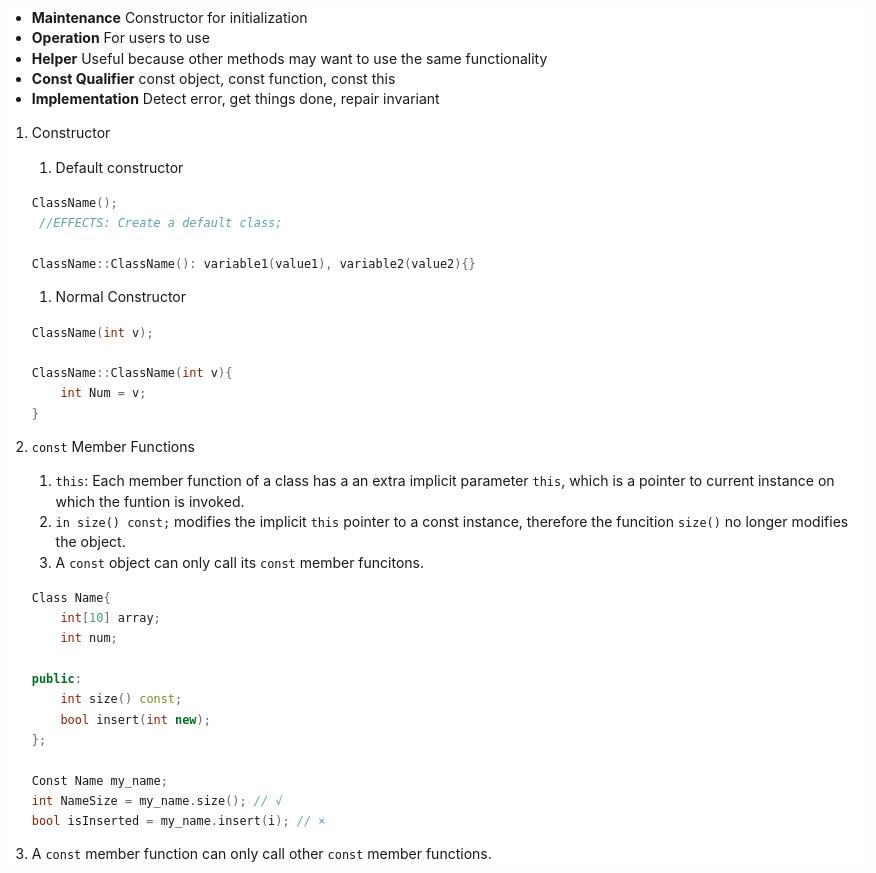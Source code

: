 - **Maintenance** 
  Constructor for initialization
- **Operation** 
  For users to use
- **Helper** 
  Useful because other methods may want to use the same functionality
- **Const Qualifier** 
  const object, const function, const this
- **Implementation** 
  Detect error, get things done, 
  repair invariant

1. Constructor
   1. Default constructor

   ```c++
   ClassName();
   	//EFFECTS: Create a default class;
   
   ClassName::ClassName(): variable1(value1), variable2(value2){}
   ```

   1. Normal Constructor

   ```c++
   ClassName(int v);
   
   ClassName::ClassName(int v){
       int Num = v; 
   }
   ```

2. `const` Member Functions
   1. `this`: Each member function of a class has a an extra implicit parameter `this`, which is a pointer to current instance on which the funtion is invoked. 
   2. `in size() const;` modifies the implicit `this` pointer to a const instance, therefore the funcition `size()` no longer modifies the object.
   3. A `const` object can only call its `const` member funcitons.

   ```c++
   Class Name{
       int[10] array;
       int num;
       
   public:
       int size() const;
       bool insert(int new);
   };
   
   Const Name my_name;
   int NameSize = my_name.size(); // √
   bool isInserted = my_name.insert(i); // ×
   ```

3. A `const` member function can only call other `const` member functions.
